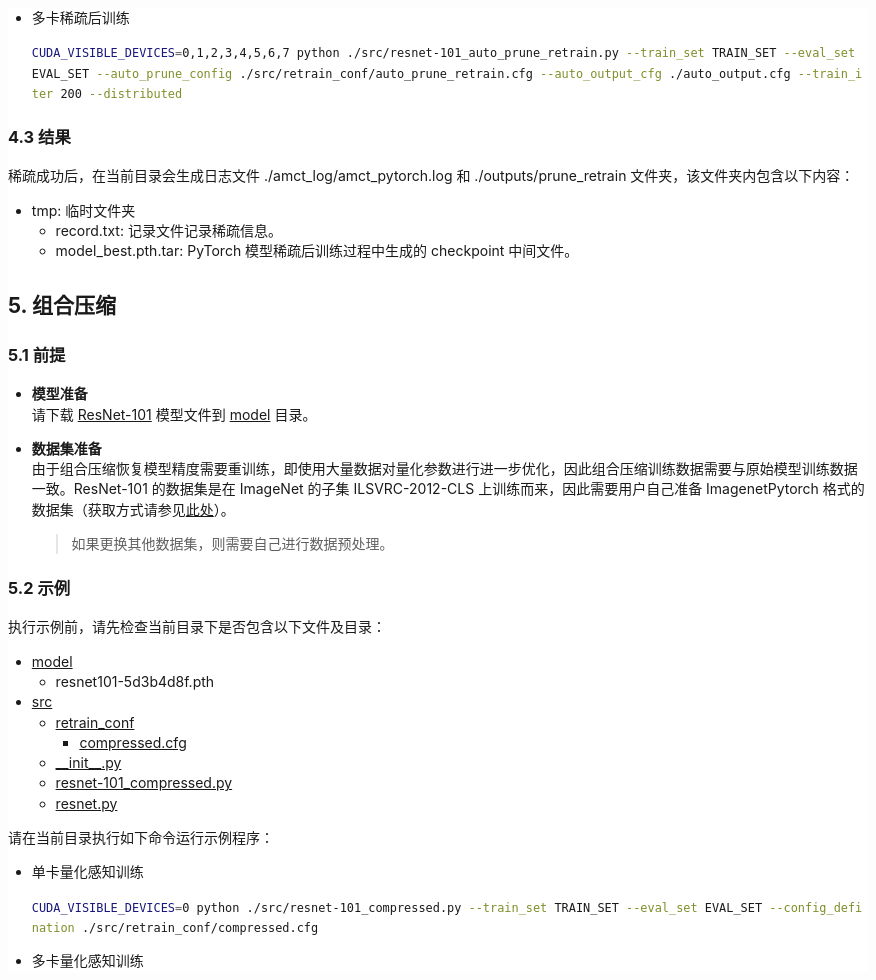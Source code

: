 + 多卡稀疏后训练

  ```bash
  CUDA_VISIBLE_DEVICES=0,1,2,3,4,5,6,7 python ./src/resnet-101_auto_prune_retrain.py --train_set TRAIN_SET --eval_set EVAL_SET --auto_prune_config ./src/retrain_conf/auto_prune_retrain.cfg --auto_output_cfg ./auto_output.cfg --train_iter 200 --distributed
  ```


### 4.3 结果

稀疏成功后，在当前目录会生成日志文件 ./amct_log/amct_pytorch.log 和 ./outputs/prune_retrain 文件夹，该文件夹内包含以下内容：

+ tmp: 临时文件夹
  + record.txt: 记录文件记录稀疏信息。
  + model_best.pth.tar: PyTorch 模型稀疏后训练过程中生成的 checkpoint 中间文件。


## 5. 组合压缩

### 5.1 前提

+ **模型准备**  
请下载 [ResNet-101](https://obs-9be7.obs.cn-east-2.myhuaweicloud.com/003_Atc_Models/AE/ATC%20Model/resnet-101_nuq/resnet101-5d3b4d8f.pth) 模型文件到 [model](./model/) 目录。

+ **数据集准备**  
由于组合压缩恢复模型精度需要重训练，即使用大量数据对量化参数进行进一步优化，因此组合压缩训练数据需要与原始模型训练数据一致。ResNet-101 的数据集是在 ImageNet 的子集 ILSVRC-2012-CLS 上训练而来，因此需要用户自己准备 ImagenetPytorch 格式的数据集（获取方式请参见[此处](https://github.com/pytorch/examples/tree/master/imagenet)）。
  
  > 如果更换其他数据集，则需要自己进行数据预处理。

### 5.2 示例

执行示例前，请先检查当前目录下是否包含以下文件及目录：

+ [model](./model/)
  + resnet101-5d3b4d8f.pth
+ [src](./src/)
  + [retrain_conf](./src/retrain_conf/)
    + [compressed.cfg](./src/retrain_conf/compressed.cfg)
  + [\_\_init__.py](./src/__init__.py)
  + [resnet-101_compressed.py](./src/resnet-101_compressed.py)
  + [resnet.py](./src/resnet.py)

请在当前目录执行如下命令运行示例程序：

+ 单卡量化感知训练

  ```bash
  CUDA_VISIBLE_DEVICES=0 python ./src/resnet-101_compressed.py --train_set TRAIN_SET --eval_set EVAL_SET --config_defination ./src/retrain_conf/compressed.cfg
  ```

+ 多卡量化感知训练
